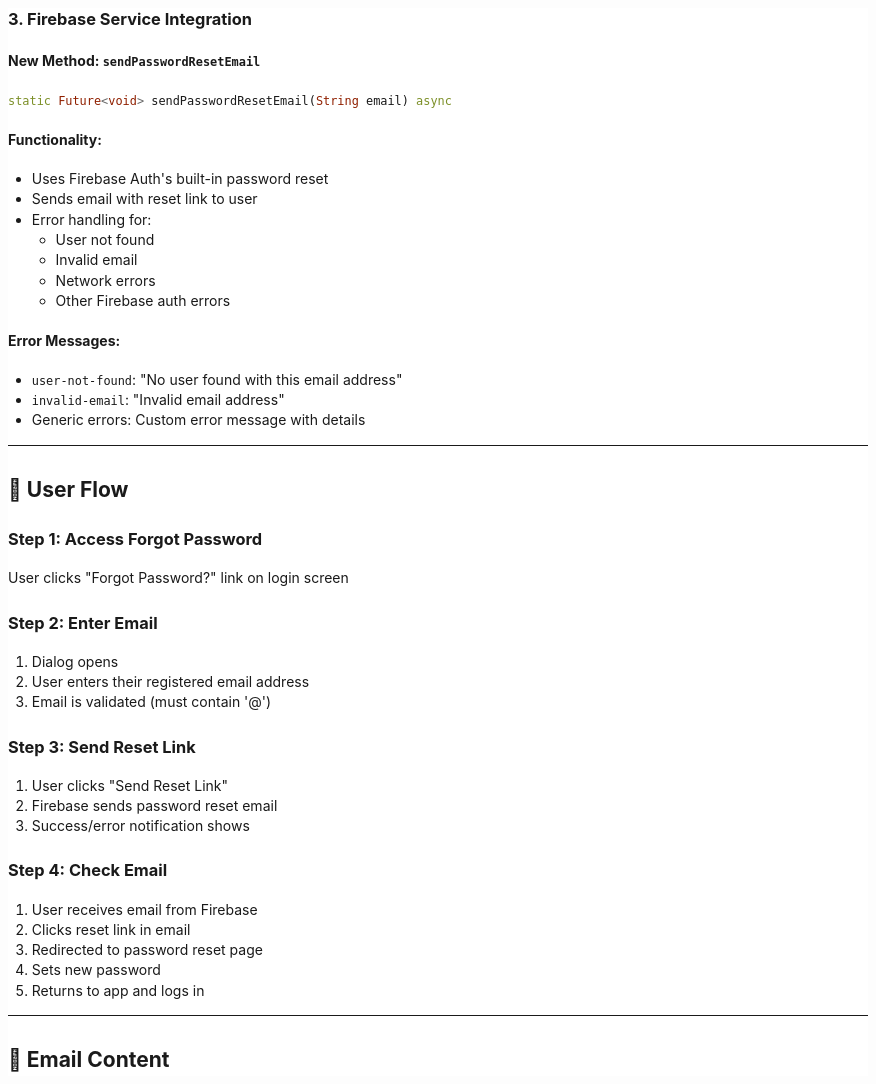 
### 3. **Firebase Service Integration**

#### **New Method: `sendPasswordResetEmail`**
```dart
static Future<void> sendPasswordResetEmail(String email) async
```

#### **Functionality:**
- Uses Firebase Auth's built-in password reset
- Sends email with reset link to user
- Error handling for:
  - User not found
  - Invalid email
  - Network errors
  - Other Firebase auth errors

#### **Error Messages:**
- `user-not-found`: "No user found with this email address"
- `invalid-email`: "Invalid email address"
- Generic errors: Custom error message with details

---

## 🎯 User Flow

### **Step 1: Access Forgot Password**
User clicks "Forgot Password?" link on login screen

### **Step 2: Enter Email**
1. Dialog opens
2. User enters their registered email address
3. Email is validated (must contain '@')

### **Step 3: Send Reset Link**
1. User clicks "Send Reset Link"
2. Firebase sends password reset email
3. Success/error notification shows

### **Step 4: Check Email**
1. User receives email from Firebase
2. Clicks reset link in email
3. Redirected to password reset page
4. Sets new password
5. Returns to app and logs in

---

## 📧 Email Content
